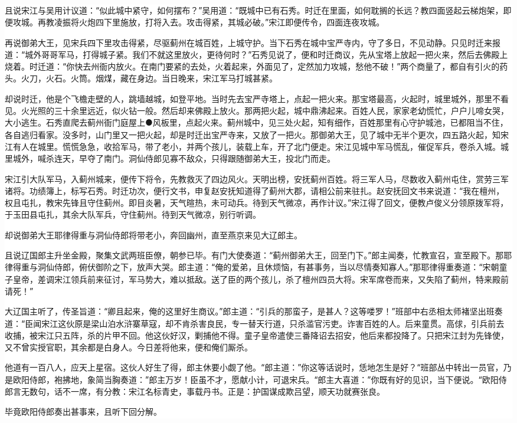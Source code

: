 且说宋江与吴用计议道：“似此城中紧守，如何摆布？”吴用道：“既城中已有石秀。时迁在里面，如何耽搁的长远？教四面竖起云梯炮架，即便攻城。再教凌振将火炮四下里施放，打将入去。攻击得紧，其城必破。”宋江即便传令，四面连夜攻城。  

再说御弟大王，见宋兵四下里攻击得紧，尽驱蓟州在城百姓，上城守护。当下石秀在城中宝严寺内，守了多日，不见动静。只见时迁来报道：“城外哥哥军马，打得城子紧。我们不就这里放火，更待何时？”石秀见说了，便和时迁商议，先从宝塔上放起一把火来，然后去佛殿上烧着。时迁道：“你快去州衙内放火。在南门要紧的去处，火着起来，外面见了，定然加力攻城，愁他不破！”两个商量了，都自有引火的药头。火刀，火石。火筒。烟煤，藏在身边。当日晚来，宋江军马打城甚紧。  

却说时迁，他是个飞檐走壁的人，跳墙越城，如登平地。当时先去宝严寺塔上，点起一把火来。那宝塔最高，火起时，城里城外，那里不看见。火光照的三十余里远近，似火钻一般。然后却来佛殿上放火。那两把火起，城中鼎沸起来。百姓人民，家家老幼慌忙，户户儿啼女哭，大小逃生。石秀直爬去蓟州衙门庭屋上●风板里，点起火来。蓟州城中，见三处火起，知有细作，百姓那里有心守护城池，已都阻当不住，各自逃归看家。没多时，山门里又一把火起，却是时迁出宝严寺来，又放了一把火。那御弟大王，见了城中无半个更次，四五路火起，知宋江有人在城里。慌慌急急，收拾军马，带了老小，并两个孩儿，装载上车，开了北门便走。宋江见城中军马慌乱，催促军兵，卷杀入城。城里城外，喊杀连天，早夺了南门。洞仙侍郎见寡不敌众，只得跟随御弟大王，投北门而走。  

宋江引大队军马，入蓟州城来，便传下将令，先教救灭了四边风火。天明出榜，安抚蓟州百姓。将三军人马，尽数收入蓟州屯住，赏劳三军诸将。功绩簿上，标写石秀。时迁功次，便行文书，申复赵安抚知道得了蓟州大郡，请相公前来驻扎。赵安抚回文书来说道：“我在檀州，权且屯扎，教宋先锋且守住蓟州。即目炎暑，天气暄热，未可动兵。待到天气微凉，再作计议。”宋江得了回文，便教卢俊义分领原拨军将，于玉田县屯扎，其余大队军兵，守住蓟州。待到天气微凉，别行听调。  

却说御弟大王耶律得重与洞仙侍郎将带老小，奔回幽州，直至燕京来见大辽郎主。  

且说辽国郎主升坐金殿，聚集文武两班臣僚，朝参已毕。有门大使奏道：“蓟州御弟大王，回至门下。”郎主闻奏，忙教宣召，宣至殿下。那耶律得重与洞仙侍郎，俯伏御阶之下，放声大哭。郎主道：“俺的爱弟，且休烦恼，有甚事务，当以尽情奏知寡人。”那耶律得重奏道：“宋朝童子皇帝，差调宋江领兵前来征讨，军马势大，难以抵敌。送了臣的两个孩儿，杀了檀州四员大将。宋军席卷而来，又失陷了蓟州，特来殿前请死！”  

大辽国主听了，传圣旨道：“卿且起来，俺的这里好生商议。”郎主道：“引兵的那蛮子，是甚人？这等喽罗！”班部中右丞相太师褚坚出班奏道：“臣闻宋江这伙原是梁山泊水浒寨草寇，却不肯杀害良民，专一替天行道，只杀滥官污吏。诈害百姓的人。后来童贯。高俅，引兵前去收捕，被宋江只五阵，杀的片甲不回。他这伙好汉，剿捕他不得。童子皇帝遣使三番降诏去招安，他后来都投降了。只把宋江封为先锋使，又不曾实授官职，其余都是白身人。今日差将他来，便和俺们厮杀。  

他道有一百八人，应天上星宿。这伙人好生了得，郎主休要小觑了他。“郎主道：”你这等话说时，恁地怎生是好？“班部丛中转出一员官，乃是欧阳侍郎，袍拂地，象简当胸奏道：”郎主万岁！臣虽不才，愿献小计，可退宋兵。“郎主大喜道：”你既有好的见识，当下便说。“欧阳侍郎言无数句，话不一席，有分教：宋江名标青史，事载丹书。正是：护国谋成欺吕望，顺天功就赛张良。  

毕竟欧阳侍郎奏出甚事来，且听下回分解。  
